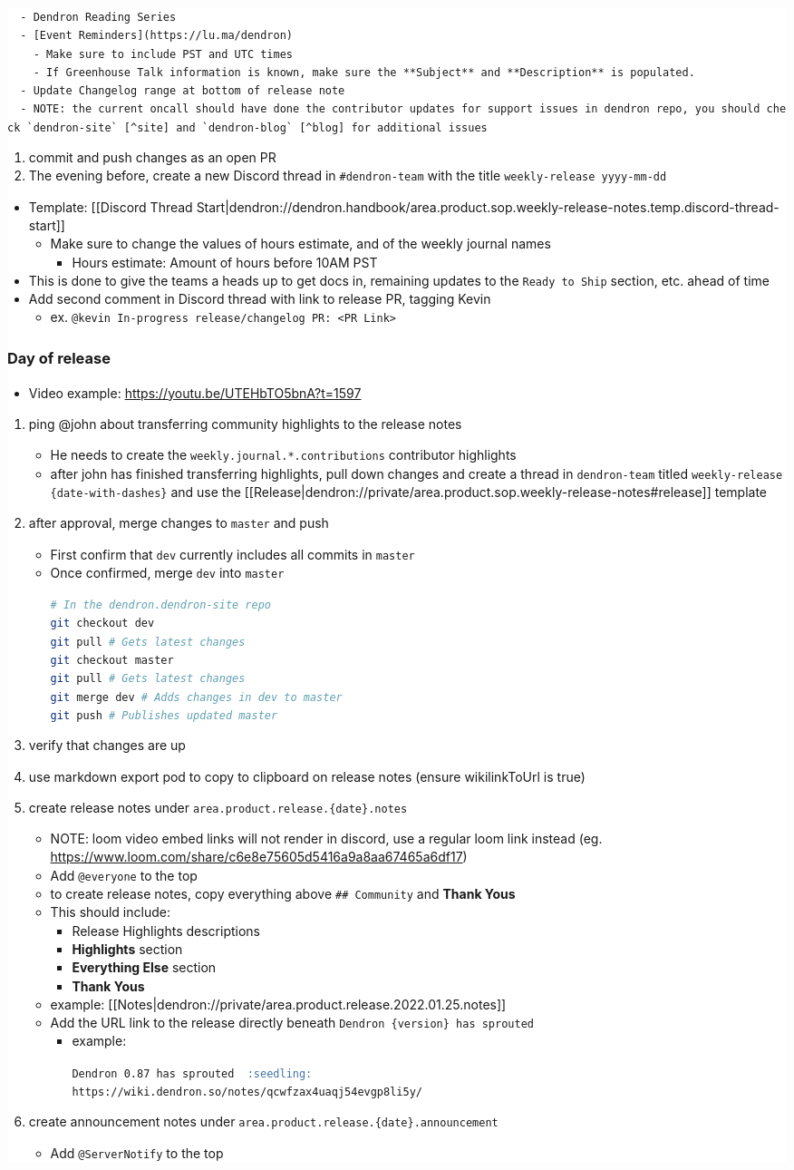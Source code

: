       - Dendron Reading Series
      - [Event Reminders](https://lu.ma/dendron)
        - Make sure to include PST and UTC times
        - If Greenhouse Talk information is known, make sure the **Subject** and **Description** is populated.
      - Update Changelog range at bottom of release note
      - NOTE: the current oncall should have done the contributor updates for support issues in dendron repo, you should check `dendron-site` [^site] and `dendron-blog` [^blog] for additional issues
1. commit and push changes as an open PR
1. The evening before, create a new Discord thread in `#dendron-team` with the title `weekly-release yyyy-mm-dd`
  - Template: [[Discord Thread Start|dendron://dendron.handbook/area.product.sop.weekly-release-notes.temp.discord-thread-start]]
    - Make sure to change the values of hours estimate, and of the weekly journal names
        - Hours estimate: Amount of hours before 10AM PST
  - This is done to give the teams a heads up to get docs in, remaining updates to the `Ready to Ship` section, etc. ahead of time
  - Add second comment in Discord thread with link to release PR, tagging Kevin
    - ex. `@kevin In-progress release/changelog PR: <PR Link>`

### Day of release
- Video example: https://youtu.be/UTEHbTO5bnA?t=1597

1. ping @john about transferring community highlights to the release notes
    - He needs to create the `weekly.journal.*.contributions` contributor highlights
    - after john has finished transferring highlights, pull down changes and create a thread in `dendron-team` titled `weekly-release {date-with-dashes}` and use the [[Release|dendron://private/area.product.sop.weekly-release-notes#release]] template
1. after approval, merge changes to `master` and push
    - First confirm that `dev` currently includes all commits in `master`
    - Once confirmed, merge `dev` into `master`
      ```bash
      # In the dendron.dendron-site repo
      git checkout dev
      git pull # Gets latest changes
      git checkout master
      git pull # Gets latest changes
      git merge dev # Adds changes in dev to master
      git push # Publishes updated master
      ```
1. verify that changes are up
1. use markdown export pod to copy to clipboard on release notes (ensure wikilinkToUrl is true)

1. create release notes under `area.product.release.{date}.notes`
    - NOTE: loom video embed links will not render in discord, use a regular loom link instead (eg. https://www.loom.com/share/c6e8e75605d5416a9a8aa67465a6df17)
    - Add `@everyone` to the top
    - to create release notes, copy everything above `## Community` and **Thank Yous**
    - This should include:
      - Release Highlights descriptions
      - **Highlights** section
      - **Everything Else** section
      - **Thank Yous**
    - example: [[Notes|dendron://private/area.product.release.2022.01.25.notes]]
    - Add the URL link to the release directly beneath `Dendron {version} has sprouted`
      - example:
        ```markdown
        Dendron 0.87 has sprouted  :seedling:
        https://wiki.dendron.so/notes/qcwfzax4uaqj54evgp8li5y/
        ```
1. create announcement notes under `area.product.release.{date}.announcement`
    - Add `@ServerNotify` to the top

[^site]: [[Repos|dendron://private/s.github.ref.repos#^T8kaEVtPEEBC]]
[^blog]: [[Repos|dendron://private/s.github.ref.repos#^02M2XTWZQhKm]]